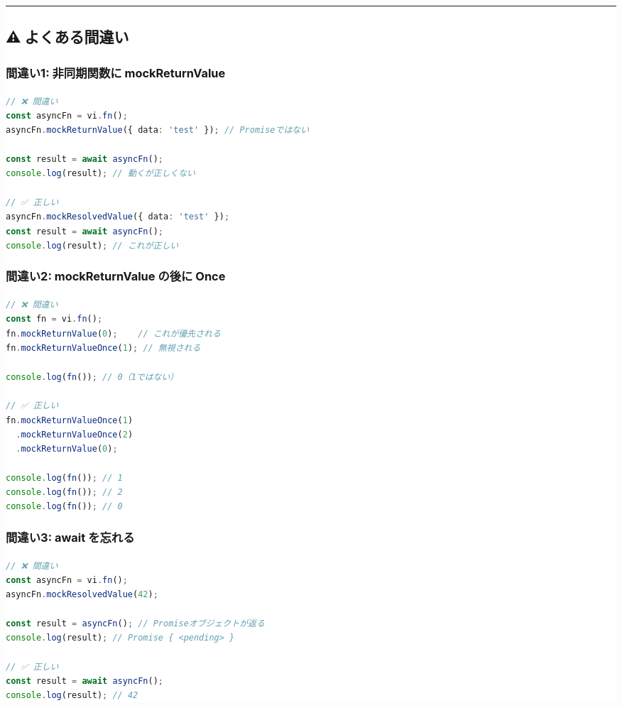 
---

## ⚠️ よくある間違い

### 間違い1: 非同期関数に mockReturnValue

```typescript
// ❌ 間違い
const asyncFn = vi.fn();
asyncFn.mockReturnValue({ data: 'test' }); // Promiseではない

const result = await asyncFn();
console.log(result); // 動くが正しくない

// ✅ 正しい
asyncFn.mockResolvedValue({ data: 'test' });
const result = await asyncFn();
console.log(result); // これが正しい
```

### 間違い2: mockReturnValue の後に Once

```typescript
// ❌ 間違い
const fn = vi.fn();
fn.mockReturnValue(0);    // これが優先される
fn.mockReturnValueOnce(1); // 無視される

console.log(fn()); // 0（1ではない）

// ✅ 正しい
fn.mockReturnValueOnce(1)
  .mockReturnValueOnce(2)
  .mockReturnValue(0);

console.log(fn()); // 1
console.log(fn()); // 2
console.log(fn()); // 0
```

### 間違い3: await を忘れる

```typescript
// ❌ 間違い
const asyncFn = vi.fn();
asyncFn.mockResolvedValue(42);

const result = asyncFn(); // Promiseオブジェクトが返る
console.log(result); // Promise { <pending> }

// ✅ 正しい
const result = await asyncFn();
console.log(result); // 42
```
